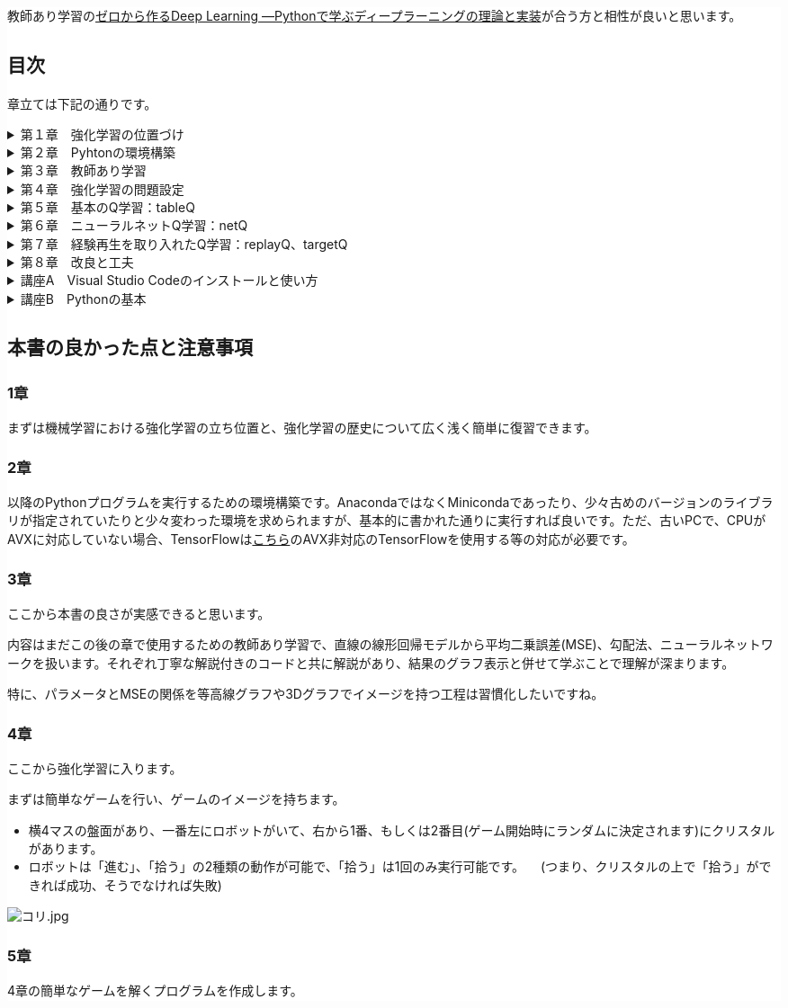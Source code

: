 教師あり学習の[ゼロから作るDeep Learning ―Pythonで学ぶディープラーニングの理論と実装](https://www.oreilly.co.jp/books/9784873117584/)が合う方と相性が良いと思います。

## 目次

章立ては下記の通りです。
<details><summary>第１章　強化学習の位置づけ</summary></details>
<details><summary>第２章　Pyhtonの環境構築</summary></details>
<details><summary>第３章　教師あり学習</summary></details>
<details><summary>第４章　強化学習の問題設定</summary></details>
<details><summary>第５章　基本のQ学習：tableQ</summary></details>
<details><summary>第６章　ニューラルネットQ学習：netQ</summary></details>
<details><summary>第７章　経験再生を取り入れたQ学習：replayQ、targetQ</summary></details>
<details><summary>第８章　改良と工夫</summary></details>
<details><summary>講座A　Visual Studio Codeのインストールと使い方</summary></details>
<details><summary>講座B　Pythonの基本</summary></details>

## 本書の良かった点と注意事項

### 1章

まずは機械学習における強化学習の立ち位置と、強化学習の歴史について広く浅く簡単に復習できます。

### 2章

以降のPythonプログラムを実行するための環境構築です。AnacondaではなくMinicondaであったり、少々古めのバージョンのライブラリが指定されていたりと少々変わった環境を求められますが、基本的に書かれた通りに実行すれば良いです。ただ、古いPCで、CPUがAVXに対応していない場合、TensorFlowは[こちら](https://github.com/fo40225/tensorflow-windows-wheel/tree/master/1.12.0/py36/CPU/sse2)のAVX非対応のTensorFlowを使用する等の対応が必要です。

### 3章

ここから本書の良さが実感できると思います。

内容はまだこの後の章で使用するための教師あり学習で、直線の線形回帰モデルから平均二乗誤差(MSE)、勾配法、ニューラルネットワークを扱います。それぞれ丁寧な解説付きのコードと共に解説があり、結果のグラフ表示と併せて学ぶことで理解が深まります。

特に、パラメータとMSEの関係を等高線グラフや3Dグラフでイメージを持つ工程は習慣化したいですね。

### 4章

ここから強化学習に入ります。

まずは簡単なゲームを行い、ゲームのイメージを持ちます。

- 横4マスの盤面があり、一番左にロボットがいて、右から1番、もしくは2番目(ゲーム開始時にランダムに決定されます)にクリスタルがあります。
- ロボットは「進む」、「拾う」の2種類の動作が可能で、「拾う」は1回のみ実行可能です。
　(つまり、クリスタルの上で「拾う」ができれば成功、そうでなければ失敗)

<img src="/images/20230612a/コリ.jpg" alt="コリ.jpg" width="202" height="81" loading="lazy">

### 5章

4章の簡単なゲームを解くプログラムを作成します。
